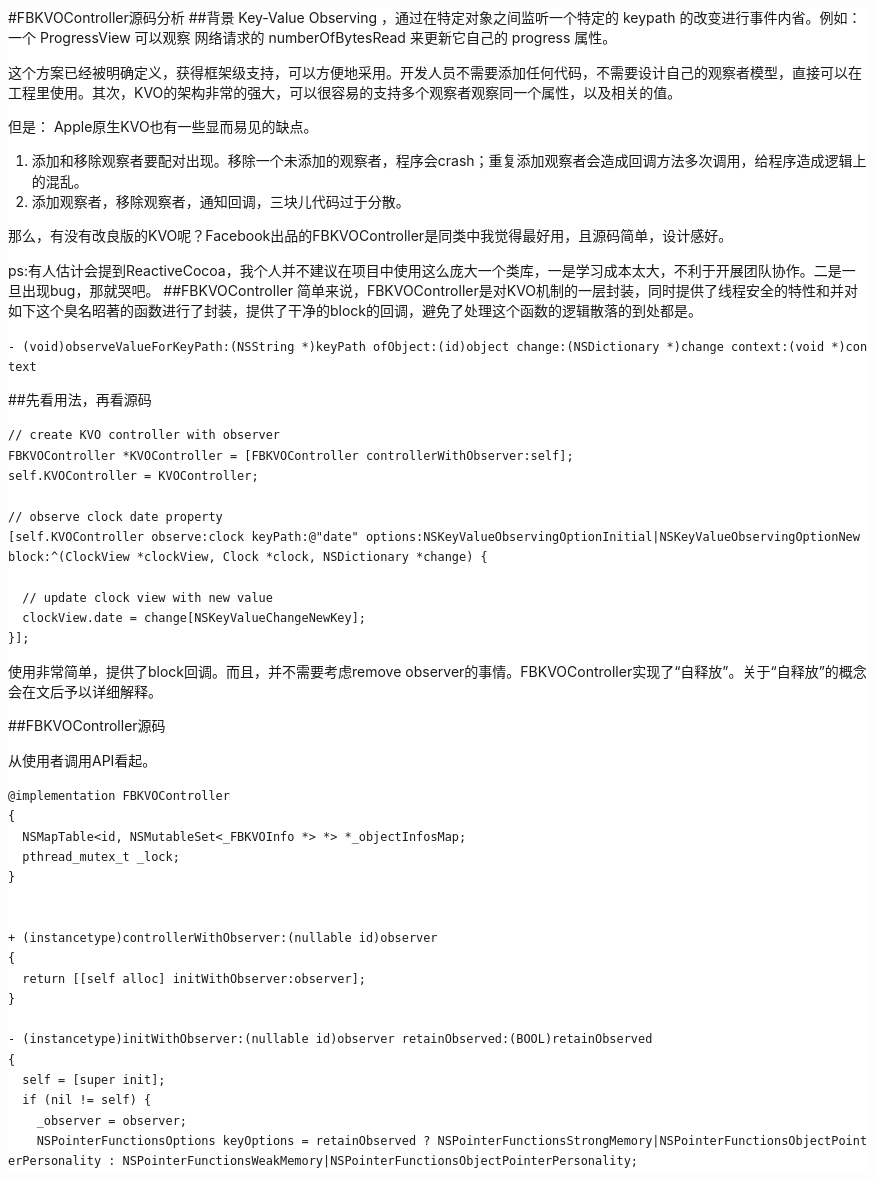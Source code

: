 #FBKVOController源码分析
##背景
Key-Value Observing ，通过在特定对象之间监听一个特定的 keypath 的改变进行事件内省。例如：一个 ProgressView 可以观察 网络请求的 numberOfBytesRead 来更新它自己的 progress 属性。

这个方案已经被明确定义，获得框架级支持，可以方便地采用。开发人员不需要添加任何代码，不需要设计自己的观察者模型，直接可以在工程里使用。其次，KVO的架构非常的强大，可以很容易的支持多个观察者观察同一个属性，以及相关的值。

但是：
Apple原生KVO也有一些显而易见的缺点。

1. 添加和移除观察者要配对出现。移除一个未添加的观察者，程序会crash；重复添加观察者会造成回调方法多次调用，给程序造成逻辑上的混乱。
2. 添加观察者，移除观察者，通知回调，三块儿代码过于分散。

那么，有没有改良版的KVO呢？Facebook出品的FBKVOController是同类中我觉得最好用，且源码简单，设计感好。

ps:有人估计会提到ReactiveCocoa，我个人并不建议在项目中使用这么庞大一个类库，一是学习成本太大，不利于开展团队协作。二是一旦出现bug，那就哭吧。
##FBKVOController
简单来说，FBKVOController是对KVO机制的一层封装，同时提供了线程安全的特性和并对如下这个臭名昭著的函数进行了封装，提供了干净的block的回调，避免了处理这个函数的逻辑散落的到处都是。

```
- (void)observeValueForKeyPath:(NSString *)keyPath ofObject:(id)object change:(NSDictionary *)change context:(void *)context
```

##先看用法，再看源码


```
// create KVO controller with observer
FBKVOController *KVOController = [FBKVOController controllerWithObserver:self];
self.KVOController = KVOController;

// observe clock date property
[self.KVOController observe:clock keyPath:@"date" options:NSKeyValueObservingOptionInitial|NSKeyValueObservingOptionNew block:^(ClockView *clockView, Clock *clock, NSDictionary *change) {

  // update clock view with new value
  clockView.date = change[NSKeyValueChangeNewKey];
}];
```
使用非常简单，提供了block回调。而且，并不需要考虑remove observer的事情。FBKVOController实现了“自释放”。关于“自释放”的概念会在文后予以详细解释。


##FBKVOController源码


从使用者调用API看起。

```
@implementation FBKVOController
{
  NSMapTable<id, NSMutableSet<_FBKVOInfo *> *> *_objectInfosMap;
  pthread_mutex_t _lock;
}


+ (instancetype)controllerWithObserver:(nullable id)observer
{
  return [[self alloc] initWithObserver:observer];
}

- (instancetype)initWithObserver:(nullable id)observer retainObserved:(BOOL)retainObserved
{
  self = [super init];
  if (nil != self) {
    _observer = observer;
    NSPointerFunctionsOptions keyOptions = retainObserved ? NSPointerFunctionsStrongMemory|NSPointerFunctionsObjectPointerPersonality : NSPointerFunctionsWeakMemory|NSPointerFunctionsObjectPointerPersonality;
```